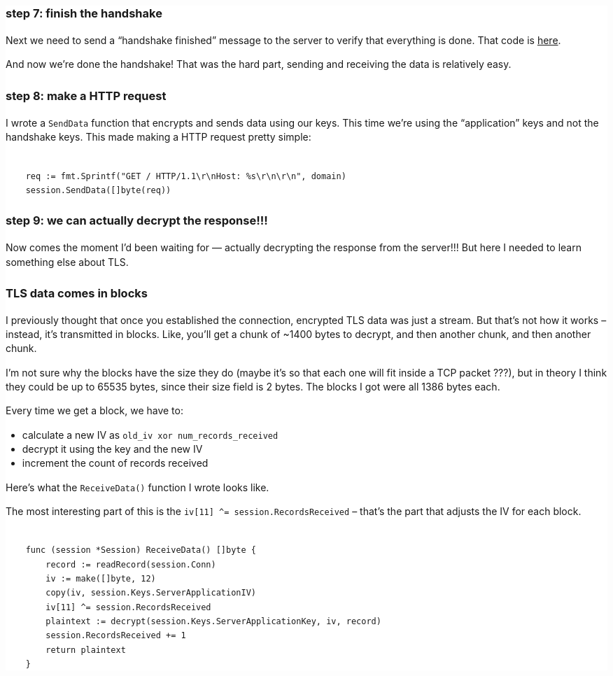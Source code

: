 ### step 7: finish the handshake

Next we need to send a “handshake finished” message to the server to verify that everything is done. That code is [here][12].

And now we’re done the handshake! That was the hard part, sending and receiving the data is relatively easy.

### step 8: make a HTTP request

I wrote a `SendData` function that encrypts and sends data using our keys. This time we’re using the “application” keys and not the handshake keys. This made making a HTTP request pretty simple:

```

    req := fmt.Sprintf("GET / HTTP/1.1\r\nHost: %s\r\n\r\n", domain)
    session.SendData([]byte(req))

```

### step 9: we can actually decrypt the response!!!

Now comes the moment I’d been waiting for — actually decrypting the response from the server!!! But here I needed to learn something else about TLS.

### TLS data comes in blocks

I previously thought that once you established the connection, encrypted TLS data was just a stream. But that’s not how it works – instead, it’s transmitted in blocks. Like, you’ll get a chunk of ~1400 bytes to decrypt, and then another chunk, and then another chunk.

I’m not sure why the blocks have the size they do (maybe it’s so that each one will fit inside a TCP packet ???), but in theory I think they could be up to 65535 bytes, since their size field is 2 bytes. The blocks I got were all 1386 bytes each.

Every time we get a block, we have to:

  * calculate a new IV as `old_iv xor num_records_received`
  * decrypt it using the key and the new IV
  * increment the count of records received



Here’s what the `ReceiveData()` function I wrote looks like.

The most interesting part of this is the `iv[11] ^= session.RecordsReceived` – that’s the part that adjusts the IV for each block.

```

    func (session *Session) ReceiveData() []byte {
        record := readRecord(session.Conn)
        iv := make([]byte, 12)
        copy(iv, session.Keys.ServerApplicationIV)
        iv[11] ^= session.RecordsReceived
        plaintext := decrypt(session.Keys.ServerApplicationKey, iv, record)
        session.RecordsReceived += 1
        return plaintext
    }

```


[#]: subject: "Implementing a toy version of TLS 1.3"
[#]: via: "https://jvns.ca/blog/2022/03/23/a-toy-version-of-tls/"
[#]: author: "Julia Evans https://jvns.ca/"
[#]: collector: "lujun9972"
[#]: translator: " "
[#]: reviewer: " "
[#]: publisher: " "
[#]: url: " "
[a]: https://jvns.ca/
[b]: https://github.com/lujun9972
[1]: https://jvns.ca/blog/2013/10/31/day-20-scapy-and-traceroute/
[2]: https://jvns.ca/blog/2014/08/12/what-happens-if-you-write-a-tcp-stack-in-python/
[3]: https://jvns.ca/blog/2022/02/01/a-dns-resolver-in-80-lines-of-go/
[4]: https://twitter.com/Lukasaoz/status/1505593360521777157
[5]: https://cryptopals.com/
[6]: https://github.com/jvns/tiny-tls/
[7]: https://tls13.ulfheim.net
[8]: https://github.com/jvns/tiny-tls/blob/cb5a3665c3487ad1f1d5f917ad069c93dd44967e/format.go#L41
[9]: https://en.wikipedia.org/wiki/Curve25519
[10]: https://github.com/jvns/tiny-tls/blob/cb5a3665c3487ad1f1d5f917ad069c93dd44967e/format.go#L98-L131
[11]: https://cryptopals.com/sets/2/challenges/14
[12]: https://github.com/jvns/tiny-tls/blob/cb5a3665c3487ad1f1d5f917ad069c93dd44967e/crypto.go#L177-L183